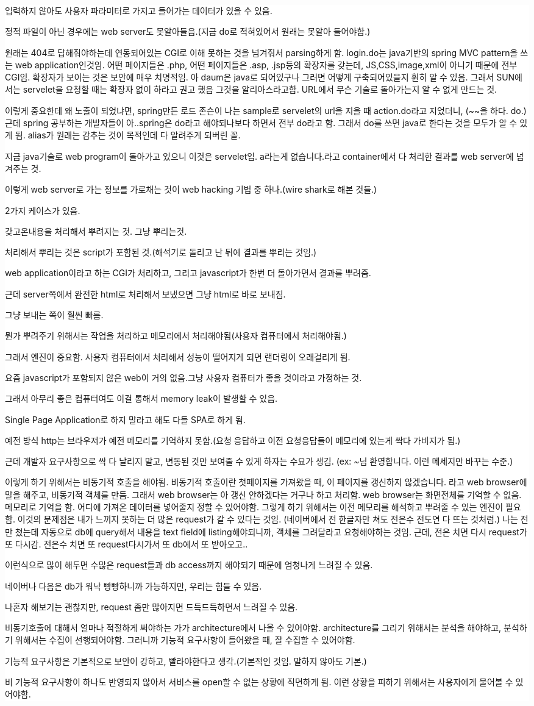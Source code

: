 입력하지 않아도 사용자 파라미터로 가지고 들어가는 데이터가 있을 수 있음.

정적 파일이 아닌 경우에는 web server도 못알아들음.(지금 do로 적혀있어서 원래는 못알아 들어야함.)

원래는 404로 답해줘야하는데 연동되어있는 CGI로 이해 못하는 것을 넘겨줘서 parsing하게 함. login.do는 java기반의 spring MVC pattern을 쓰는 web application인것임. 어떤 페이지들은 .php, 어떤 페이지들은 .asp, .jsp등의 확장자를 갖는데, JS,CSS,image,xml이 아니기 때문에 전부 CGI임. 확장자가 보이는 것은 보안에 매우 치명적임. 아 daum은 java로 되어있구나 그러면 어떻게 구축되어있을지 훤히 알 수 있음. 그래서 SUN에서는 servelet을 요청할 때는 확장자 없이 하라고 권고 했음 그것을 알리아스라고함. URL에서 무슨 기술로 돌아가는지 알 수 없게 만드는 것.

이렇게 중요한데 왜 노출이 되었냐면, spring만든 로드 존슨이 나는 sample로 servelet의 url을 지을 때 action.do라고 지었더니, (~~을 하다. do.) 근데 spring 공부하는 개발자들이 아..spring은 do라고 해야되나보다 하면서 전부 do라고 함. 그래서 do를 쓰면 java로 한다는 것을 모두가 알 수 있게 됨. alias가 원래는 감추는 것이 목적인데 다 알려주게 되버린 꼴.

지금 java기술로 web program이 돌아가고 있으니 이것은 servelet임. a라는게 없습니다.라고 container에서 다 처리한 결과를 web server에 넘겨주는 것.

이렇게 web server로 가는 정보를 가로채는 것이 web hacking 기법 중 하나.(wire shark로 해본 것들.)

2가지 케이스가 있음.

갖고온내용을 처리해서 뿌려지는 것.  그냥 뿌리는것.

처리해서 뿌리는 것은 script가 포함된 것.(해석기로 돌리고 난 뒤에 결과를 뿌리는 것임.)

web application이라고 하는 CGI가 처리하고, 그리고 javascript가 한번 더 돌아가면서 결과를 뿌려줌.

근데 server쪽에서 완전한 html로 처리해서 보냈으면 그냥 html로 바로 보내짐.

그냥 보내는 쪽이 훨씬 빠름.

뭔가 뿌려주기 위해서는 작업을 처리하고 메모리에서 처리해야됨(사용자 컴퓨터에서 처리해야됨.)

그래서 엔진이 중요함. 사용자 컴퓨터에서 처리해서 성능이 떨어지게 되면 랜더링이 오래걸리게 됨.

요즘 javascript가 포함되지 않은 web이 거의 없음.그냥 사용자 컴퓨터가 좋을 것이라고 가정하는 것.

그래서 아무리 좋은 컴퓨터여도 이걸 통해서 memory leak이 발생할 수 있음.

Single Page Application로 하지 말라고 해도 다들 SPA로 하게 됨.

예전 방식 http는 브라우저가 예전 메모리를 기억하지 못함.(요청 응답하고 이전 요청응답들이 메모리에 있는게 싹다 가비지가 됨.)

근데 개발자 요구사항으로 싹 다 날리지 말고, 변동된 것만 보여줄 수 있게 하자는 수요가 생김. (ex: ~님 환영합니다. 이런 메세지만 바꾸는 수준.)

이렇게 하기 위해서는 비동기적 호출을 해야됨. 비동기적 호출이란 첫페이지를 가져왔을 때, 이 페이지를 갱신하지 않겠습니다. 라고 web browser에 말을 해주고, 비동기적 객체를 만듬. 그래서 web browser는 아 갱신 안하겠다는 거구나 하고 처리함. web browser는 화면전체를 기억할 수 없음. 메모리로 기억을 함. 어디에 가져온 데이터를 넣어줄지 정할 수 있어야함. 그렇게 하기 위해서는 이전 메모리를 해석하고 뿌려줄 수 있는 엔진이 필요함. 이것의 문제점은 내가 느끼지 못하는 더 많은 request가 갈 수 있다는 것임. (네이버에서 전 한글자만 쳐도 전은수 전도연 다 뜨는 것처럼.) 나는 전만 쳤는데 자동으로 db에 query해서 내용을 text field에 listing해야되니까, 객체를 그려달라고 요청해야하는 것임. 근데, 전은 치면 다시 request가 또 다시감. 전은수 치면 또 request다시가서 또 db에서 또 받아오고.. 

이런식으로 많이 해두면 수많은 request들과 db access까지 해야되기 때문에 엄청나게 느려질 수 있음.

네이버나 다음은 db가 워낙 빵빵하니까 가능하지만, 우리는 힘들 수 있음.

나혼자 해보기는 괜찮지만, request 좀만 많아지면 드득드득하면서 느려질 수 있음.

비동기호출에 대해서 얼마나 적절하게 써야하는 가가 architecture에서 나올 수 있어야함. architecture를 그리기 위해서는 분석을 해야하고, 분석하기 위해서는 수집이 선행되어야함. 그러니까 기능적 요구사항이 들어왔을 때, 잘 수집할 수 있어야함.

기능적 요구사항은 기본적으로 보안이 강하고, 빨라야한다고 생각.(기본적인 것임. 말하지 않아도 기본.)

비 기능적 요구사항이 하나도 반영되지 않아서 서비스를 open할 수 없는 상황에 직면하게 됨. 이런 상황을 피하기 위해서는 사용자에게 물어볼 수 있어야함.

